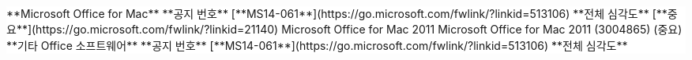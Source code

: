 </td>
</tr>
<tr>
<td style="border:1px solid black;" colspan="2">
**Microsoft Office for Mac**

</td>
</tr>
<tr>
<td style="border:1px solid black;">
**공지 번호**

</td>
<td style="border:1px solid black;">
[**MS14-061**](https://go.microsoft.com/fwlink/?linkid=513106)

</td>
</tr>
<tr>
<td style="border:1px solid black;">
**전체 심각도**

</td>
<td style="border:1px solid black;">
[**중요**](https://go.microsoft.com/fwlink/?linkid=21140)

</td>
</tr>
<tr>
<td style="border:1px solid black;">
Microsoft Office for Mac 2011

</td>
<td style="border:1px solid black;">
Microsoft Office for Mac 2011  
(3004865)  
(중요)

</td>
</tr>
<tr>
<td style="border:1px solid black;" colspan="2">
**기타 Office 소프트웨어**

</td>
</tr>
<tr>
<td style="border:1px solid black;">
**공지 번호**

</td>
<td style="border:1px solid black;">
[**MS14-061**](https://go.microsoft.com/fwlink/?linkid=513106)

</td>
</tr>
<tr>
<td style="border:1px solid black;">
**전체 심각도**

